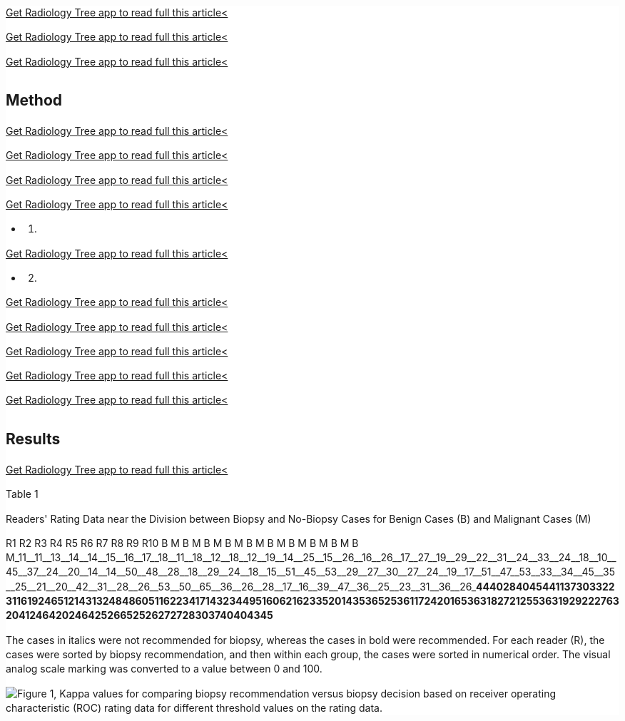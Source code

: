 [Get Radiology Tree app to read full this article<](https://clinicalpub.com/app)

[Get Radiology Tree app to read full this article<](https://clinicalpub.com/app)

[Get Radiology Tree app to read full this article<](https://clinicalpub.com/app)

## Method

[Get Radiology Tree app to read full this article<](https://clinicalpub.com/app)

[Get Radiology Tree app to read full this article<](https://clinicalpub.com/app)

[Get Radiology Tree app to read full this article<](https://clinicalpub.com/app)

[Get Radiology Tree app to read full this article<](https://clinicalpub.com/app)

- 1.
[Get Radiology Tree app to read full this article<](https://clinicalpub.com/app)

- 2.
[Get Radiology Tree app to read full this article<](https://clinicalpub.com/app)


[Get Radiology Tree app to read full this article<](https://clinicalpub.com/app)

[Get Radiology Tree app to read full this article<](https://clinicalpub.com/app)

[Get Radiology Tree app to read full this article<](https://clinicalpub.com/app)

[Get Radiology Tree app to read full this article<](https://clinicalpub.com/app)

## Results

[Get Radiology Tree app to read full this article<](https://clinicalpub.com/app)

Table 1


Readers' Rating Data near the Division between Biopsy and No-Biopsy Cases for Benign Cases (B) and Malignant Cases (M)


R1 R2 R3 R4 R5 R6 R7 R8 R9 R10 B M B M B M B M B M B M B M B M B M B M_11__11__13__14__14__15__16__17__18__11__18__12__18__12__19__14__25__15__26__16__26__17__27__19__29__22__31__24__33__24__18__10__45__37__24__20__14__14__50__48__28__18__29__24__18__15__51__45__53__29__27__30__27__24__19__17__51__47__53__33__34__45__35__25__21__20__42__31__28__26__53__50__65__36__26__28__17__16__39__47__36__25__23__31__36__26_**44****40****28****40****45****44****11****37****30****33****22****31****16****19****24****65****12****14****31****32****48****48****60****51****16****22****34****17****14****32****34****49****51****60****62****16****23****35****20****14****35****36****52****53****61****17****24****20****16****53****63****18****27****21****25****53****63****19****29****22****27****63****20****41****24****64****20****24****64****25****26****65****25****26****27****27****28****30****37****40****40****43****45**

The cases in italics were not recommended for biopsy, whereas the cases in bold were recommended. For each reader (R), the cases were sorted by biopsy recommendation, and then within each group, the cases were sorted in numerical order. The visual analog scale marking was converted to a value between 0 and 100.


![Figure 1, Kappa values for comparing biopsy recommendation versus biopsy decision based on receiver operating characteristic (ROC) rating data for different threshold values on the rating data.](https://storage.googleapis.com/dl.dentistrykey.com/clinical/EstimatingSensitivityandSpecificityforTechnologyAssessmentBasedonObserverStudies/0_1s20S1076633213001669.jpg)

